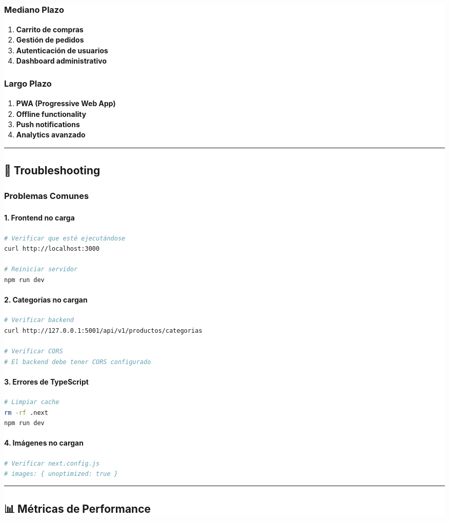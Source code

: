 ### **Mediano Plazo**
1. **Carrito de compras**
2. **Gestión de pedidos**
3. **Autenticación de usuarios**
4. **Dashboard administrativo**

### **Largo Plazo**
1. **PWA (Progressive Web App)**
2. **Offline functionality**
3. **Push notifications**
4. **Analytics avanzado**

---

## 🔧 Troubleshooting

### **Problemas Comunes**

#### **1. Frontend no carga**
```bash
# Verificar que esté ejecutándose
curl http://localhost:3000

# Reiniciar servidor
npm run dev
```

#### **2. Categorías no cargan**
```bash
# Verificar backend
curl http://127.0.0.1:5001/api/v1/productos/categorias

# Verificar CORS
# El backend debe tener CORS configurado
```

#### **3. Errores de TypeScript**
```bash
# Limpiar cache
rm -rf .next
npm run dev
```

#### **4. Imágenes no cargan**
```bash
# Verificar next.config.js
# images: { unoptimized: true }
```

---

## 📊 Métricas de Performance
